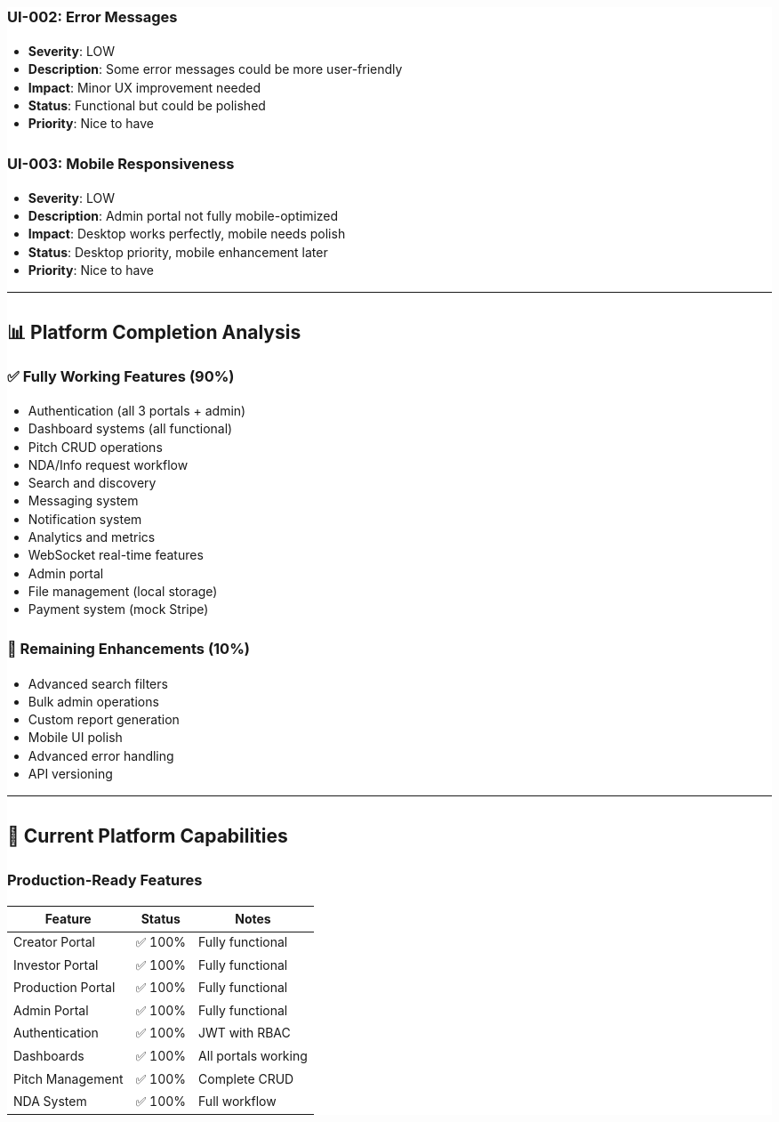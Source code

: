 ### UI-002: Error Messages
- **Severity**: LOW
- **Description**: Some error messages could be more user-friendly
- **Impact**: Minor UX improvement needed
- **Status**: Functional but could be polished
- **Priority**: Nice to have

### UI-003: Mobile Responsiveness
- **Severity**: LOW
- **Description**: Admin portal not fully mobile-optimized
- **Impact**: Desktop works perfectly, mobile needs polish
- **Status**: Desktop priority, mobile enhancement later
- **Priority**: Nice to have

---

## 📊 Platform Completion Analysis

### ✅ Fully Working Features (90%)
- Authentication (all 3 portals + admin)
- Dashboard systems (all functional)
- Pitch CRUD operations
- NDA/Info request workflow
- Search and discovery
- Messaging system
- Notification system
- Analytics and metrics
- WebSocket real-time features
- Admin portal
- File management (local storage)
- Payment system (mock Stripe)

### 🔄 Remaining Enhancements (10%)
- Advanced search filters
- Bulk admin operations
- Custom report generation
- Mobile UI polish
- Advanced error handling
- API versioning

---

## 🎯 Current Platform Capabilities

### Production-Ready Features
| Feature | Status | Notes |
|---------|--------|-------|
| Creator Portal | ✅ 100% | Fully functional |
| Investor Portal | ✅ 100% | Fully functional |
| Production Portal | ✅ 100% | Fully functional |
| Admin Portal | ✅ 100% | Fully functional |
| Authentication | ✅ 100% | JWT with RBAC |
| Dashboards | ✅ 100% | All portals working |
| Pitch Management | ✅ 100% | Complete CRUD |
| NDA System | ✅ 100% | Full workflow |